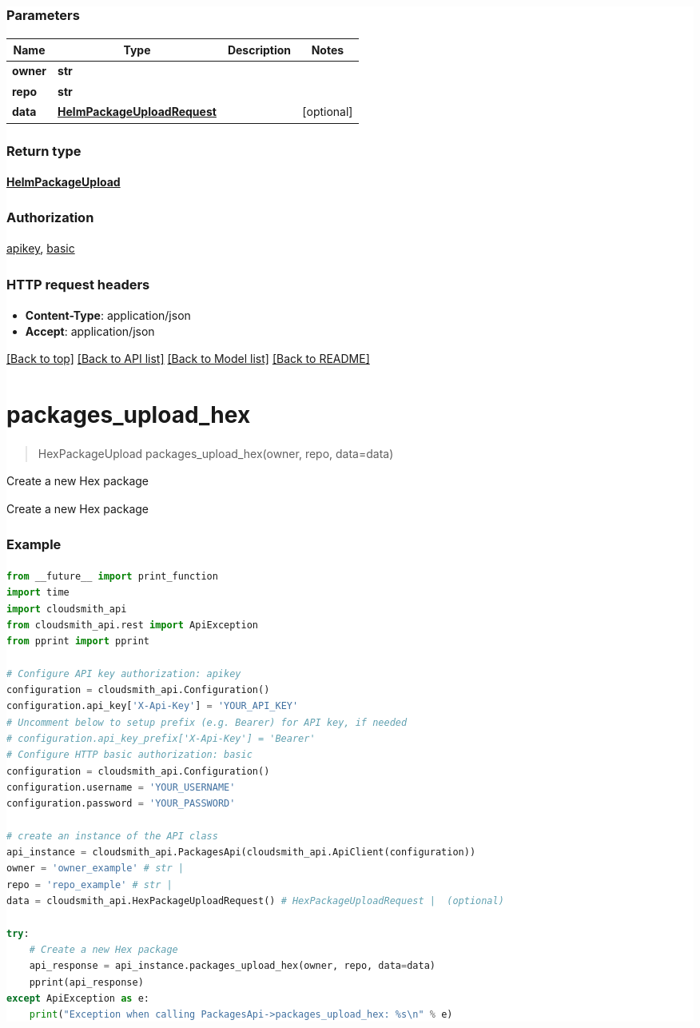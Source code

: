 ### Parameters

Name | Type | Description  | Notes
------------- | ------------- | ------------- | -------------
 **owner** | **str**|  | 
 **repo** | **str**|  | 
 **data** | [**HelmPackageUploadRequest**](HelmPackageUploadRequest.md)|  | [optional] 

### Return type

[**HelmPackageUpload**](HelmPackageUpload.md)

### Authorization

[apikey](../README.md#apikey), [basic](../README.md#basic)

### HTTP request headers

 - **Content-Type**: application/json
 - **Accept**: application/json

[[Back to top]](#) [[Back to API list]](../README.md#documentation-for-api-endpoints) [[Back to Model list]](../README.md#documentation-for-models) [[Back to README]](../README.md)

# **packages_upload_hex**
> HexPackageUpload packages_upload_hex(owner, repo, data=data)

Create a new Hex package

Create a new Hex package

### Example
```python
from __future__ import print_function
import time
import cloudsmith_api
from cloudsmith_api.rest import ApiException
from pprint import pprint

# Configure API key authorization: apikey
configuration = cloudsmith_api.Configuration()
configuration.api_key['X-Api-Key'] = 'YOUR_API_KEY'
# Uncomment below to setup prefix (e.g. Bearer) for API key, if needed
# configuration.api_key_prefix['X-Api-Key'] = 'Bearer'
# Configure HTTP basic authorization: basic
configuration = cloudsmith_api.Configuration()
configuration.username = 'YOUR_USERNAME'
configuration.password = 'YOUR_PASSWORD'

# create an instance of the API class
api_instance = cloudsmith_api.PackagesApi(cloudsmith_api.ApiClient(configuration))
owner = 'owner_example' # str | 
repo = 'repo_example' # str | 
data = cloudsmith_api.HexPackageUploadRequest() # HexPackageUploadRequest |  (optional)

try:
    # Create a new Hex package
    api_response = api_instance.packages_upload_hex(owner, repo, data=data)
    pprint(api_response)
except ApiException as e:
    print("Exception when calling PackagesApi->packages_upload_hex: %s\n" % e)
```
